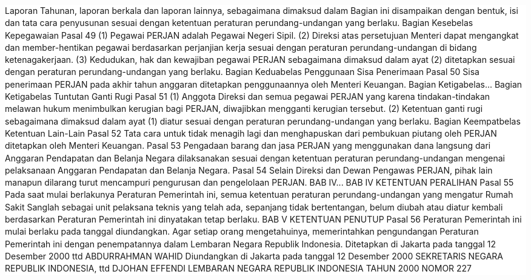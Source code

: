 Laporan Tahunan, laporan berkala dan laporan lainnya, sebagaimana dimaksud dalam Bagian ini disampaikan dengan bentuk, isi dan tata cara penyusunan sesuai dengan ketentuan peraturan perundang-undangan yang berlaku.
Bagian Kesebelas Kepegawaian
Pasal 49
(1) Pegawai PERJAN adalah Pegawai Negeri Sipil.
(2) Direksi atas persetujuan Menteri dapat mengangkat dan member-hentikan pegawai berdasarkan perjanjian kerja sesuai dengan peraturan perundang-undangan di bidang ketenagakerjaan.
(3) Kedudukan, hak dan kewajiban pegawai PERJAN sebagaimana dimaksud dalam ayat (2) ditetapkan sesuai dengan peraturan perundang-undangan yang berlaku.
Bagian Keduabelas Penggunaan Sisa Penerimaan
Pasal 50
Sisa penerimaan PERJAN pada akhir tahun anggaran ditetapkan penggunaannya oleh Menteri Keuangan. Bagian Ketigabelas...
Bagian Ketigabelas Tuntutan Ganti Rugi
Pasal 51
(1) Anggota Direksi dan semua pegawai PERJAN yang karena tindakan-tindakan melawan hukum menimbulkan kerugian bagi PERJAN, diwajibkan mengganti kerugian tersebut.
(2) Ketentuan ganti rugi sebagaimana dimaksud dalam ayat (1) diatur sesuai dengan peraturan perundang-undangan yang berlaku.
Bagian Keempatbelas Ketentuan Lain-Lain
Pasal 52
Tata cara untuk tidak menagih lagi dan menghapuskan dari pembukuan piutang oleh PERJAN ditetapkan oleh Menteri Keuangan.
Pasal 53
Pengadaan barang dan jasa PERJAN yang menggunakan dana langsung dari Anggaran Pendapatan dan Belanja Negara dilaksanakan sesuai dengan ketentuan peraturan perundang-undangan mengenai pelaksanaan Anggaran Pendapatan dan Belanja Negara.
Pasal 54
Selain Direksi dan Dewan Pengawas PERJAN, pihak lain manapun dilarang turut mencampuri pengurusan dan pengelolaan PERJAN. BAB IV...
BAB IV KETENTUAN PERALIHAN
Pasal 55
Pada saat mulai berlakunya Peraturan Pemerintah ini, semua ketentuan peraturan perundang-undangan yang mengatur Rumah Sakit Sanglah sebagai unit pelaksana teknis yang telah ada, sepanjang tidak bertentangan, belum diubah atau diatur kembali berdasarkan Peraturan Pemerintah ini dinyatakan tetap berlaku.
BAB V KETENTUAN PENUTUP
Pasal 56
Peraturan Pemerintah ini mulai berlaku pada tanggal diundangkan.
Agar setiap orang mengetahuinya, memerintahkan pengundangan Peraturan Pemerintah ini dengan penempatannya dalam Lembaran Negara Republik Indonesia. Ditetapkan di Jakarta pada tanggal 12 Desember 2000 ttd ABDURRAHMAN WAHID Diundangkan di Jakarta pada tanggal 12 Desember 2000 SEKRETARIS NEGARA REPUBLIK INDONESIA, ttd DJOHAN EFFENDI LEMBARAN NEGARA REPUBLIK INDONESIA TAHUN 2000 NOMOR 227